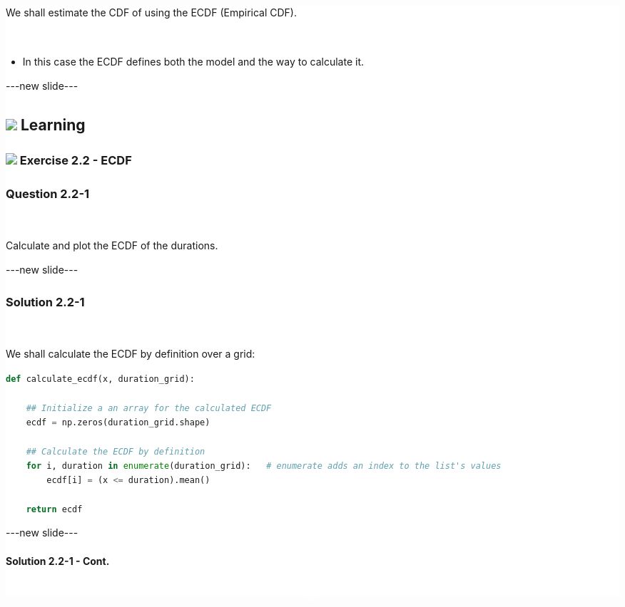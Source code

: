 We shall estimate the CDF of using the ECDF (Empirical CDF).

<br>

 - In this case the ECDF defines both the model and the way to calculate it.

---new slide---

## <img class="plain" height="80px" src="https://img.icons8.com/plasticine/100/000000/services.png"> Learning

### <img class="plain" height="80px" src="https://img.icons8.com/plasticine/100/000000/create-new.png"> Exercise 2.2 - ECDF

### Question 2.2-1

<br>

Calculate and plot the ECDF of the durations.

---new slide---

### Solution 2.2-1

<br>

We shall calculate the ECDF by definition over a grid:

```python
def calculate_ecdf(x, duration_grid):

    ## Initialize a an array for the calculated ECDF
    ecdf = np.zeros(duration_grid.shape)

    ## Calculate the ECDF by definition
    for i, duration in enumerate(duration_grid):   # enumerate adds an index to the list's values
        ecdf[i] = (x <= duration).mean()

    return ecdf
```

---new slide---

#### Solution 2.2-1 - Cont.

<center><div style="display:inline-block;background-color:rgba(255, 255, 255, 0.7); box-shadow: 0 0 5px 10px rgba(255, 255, 255, 0.7)">